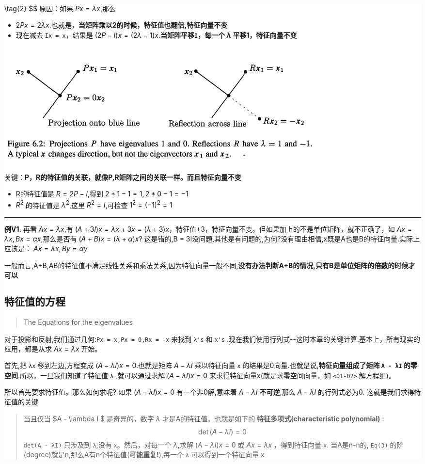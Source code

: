 \tag{2}
$$
原因：如果 $Px = \lambda x$,那么

- $2Px = 2\lambda x$.也就是，**当矩阵乘以2的时候，特征值也翻倍,特征向量不变**
- 现在减去 `Ix = x`，结果是 $(2P -I)x = (2\lambda - 1)x$.**当矩阵平移`I`，每一个 $\lambda$ 平移1，特征向量不变**

![image-20210204144332467](.assets/image-20210204144332467.png)

关键：**P，R的特征值的关联，就像P,R矩阵之间的关联一样。而且特征向量不变**

- R的特征值是 $R = 2P -I$,得到 $2*1 - 1 = 1,2*0 -1 = -1$
- $R^2$ 的特征值是 $\lambda^2$,这里 $R^2 = I$,可检查 $1^2 = (-1)^2 = 1$

---

**例V1.** 再看 $Ax = \lambda x$,有 $(A+3I) x = \lambda x + 3x = (\lambda+3)x$，特征值+3，特征向量不变。但如果加上的不是单位矩阵，就不正确了，如 $Ax = \lambda x,Bx = \alpha x$,那么是否有 $(A+B)x = (\lambda+ \alpha)x$? 这是错的,B = 3I没问题,其他是有问题的,为何?没有理由相信,x既是A也是B的特征向量.实际上应该是： $Ax = \lambda x, By = \alpha y$

一般而言,A+B,AB的特征值不满足线性关系和乘法关系,因为特征向量一般不同,**没有办法判断A+B的情况,只有B是单位矩阵的倍数的时候才可以**





## 特征值的方程

> The Equations for the eigenvalues

对于投影和反射,我们通过几何:`Px = x,Px = 0,Rx = -x` 来找到 `λ's` 和 `x's` .现在我们使用行列式--这时本章的关键计算.基本上，所有现实的应用，都是从求 $Ax = \lambda x$ 开始。

首先,把 `λx` 移到左边,方程变成 $(A-λI)x = 0$.也就是矩阵 $A - λI$  乘以特征向量 `x` 的结果是0向量.也就是说,**特征向量组成了矩阵 `A - λI` 的零空间**.所以，一旦我们知道了特征值 `λ` ,就可以通过求解 $(A - λI)x = 0$ 来求得特征向量x(就是求零空间向量，如 `<01-02>` 解方程组)。

所以首先要求特征值。那么如何求呢? 如果 $(A - λI)x = 0$ 有一个非0解,意味着 $A - λI$  **不可逆**,那么 $A - λI$ 的行列式必为0. 这就是我们求得特征值的关键

> 当且仅当 $A - \lambda I $ 是奇异的，数字 $\lambda$ 才是A的特征值。也就是如下的 **特征多项式(characteristic polynomial)** :
> $$
> \det(A-\lambda I) = 0 \tag{3} 
> $$
> `det(A - λI)` 只涉及到 `λ`,没有 `x`。然后，对每一个 $\lambda$,求解 $(A - \lambda I)x = 0$ 或 $Ax= \lambda x$ ，得到特征向量 `x`.  当A是n-n的, `Eq(3)` 的阶(degree)就是n,那么A有n个特征值(**可能重复!**),每一个 `λ` 可以得到一个特征向量 x
